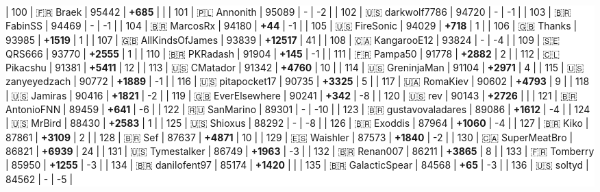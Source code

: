 | 100  | 🇫🇷 Braek                     | 95442  |    **+685**    |               |
| 101  | 🇵🇱 Annonith                  | 95089  |       -        |      -2       |
| 102  | 🇺🇸 darkwolf7786              | 94720  |       -        |      -1       |
| 103  | 🇧🇷 FabinSS                   | 94469  |       -        |      -1       |
| 104  | 🇧🇷 MarcosRx                  | 94180  |    **+44**     |      -1       |
| 105  | 🇺🇸 FireSonic                 | 94029  |    **+718**    |       1       |
| 106  | 🇬🇧 Thanks                    | 93985  |   **+1519**    |       1       |
| 107  | 🇬🇧 AllKindsOfJames           | 93839  |   **+12517**   |      41       |
| 108  | 🇨🇦 KangarooE12               | 93824  |       -        |      -4       |
| 109  | 🇸🇪 QRS666                    | 93770  |   **+2555**    |       1       |
| 110  | 🇧🇷 PKRadash                  | 91904  |    **+145**    |      -1       |
| 111  | 🇫🇷 Pampa50                   | 91778  |   **+2882**    |       2       |
| 112  | 🇨🇱 Pikacshu                  | 91381  |   **+5411**    |      12       |
| 113  | 🇺🇸 CMatador                  | 91342  |   **+4760**    |      10       |
| 114  | 🇺🇸 GreninjaMan               | 91104  |   **+2971**    |       4       |
| 115  | 🇺🇸 zanyeyedzach              | 90772  |   **+1889**    |      -1       |
| 116  | 🇺🇸 pitapocket17              | 90735  |   **+3325**    |       5       |
| 117  | 🇺🇦 RomaKiev                  | 90602  |   **+4793**    |       9       |
| 118  | 🇺🇸 Jamiras                   | 90416  |   **+1821**    |      -2       |
| 119  | 🇬🇧 EverElsewhere             | 90241  |    **+342**    |      -8       |
| 120  | 🇺🇸 rev                       | 90143  |   **+2726**    |               |
| 121  | 🇧🇷 AntonioFNN                | 89459  |    **+641**    |      -6       |
| 122  | 🇷🇺 SanMarino                 | 89301  |       -        |      -10      |
| 123  | 🇧🇷 gustavovaladares          | 89086  |   **+1612**    |      -4       |
| 124  | 🇺🇸 MrBird                    | 88430  |   **+2583**    |       1       |
| 125  | 🇺🇸 Shioxus                   | 88292  |       -        |      -8       |
| 126  | 🇧🇷 Exoddis                   | 87964  |   **+1060**    |      -4       |
| 127  | 🇧🇷 Kiko                      | 87861  |   **+3109**    |       2       |
| 128  | 🇧🇷 Sef                       | 87637  |   **+4871**    |      10       |
| 129  | 🇪🇸 Waishler                  | 87573  |   **+1840**    |      -2       |
| 130  | 🇨🇦 SuperMeatBro              | 86821  |   **+6939**    |      24       |
| 131  | 🇺🇸 Tymestalker               | 86749  |   **+1963**    |      -3       |
| 132  | 🇧🇷 Renan007                  | 86211  |   **+3865**    |       8       |
| 133  | 🇫🇷 Tomberry                  | 85950  |   **+1255**    |      -3       |
| 134  | 🇧🇷 danilofent97              | 85174  |   **+1420**    |               |
| 135  | 🇧🇷 GalacticSpear             | 84568  |    **+65**     |      -3       |
| 136  | 🇺🇸 soltyd                    | 84562  |       -        |      -5       |